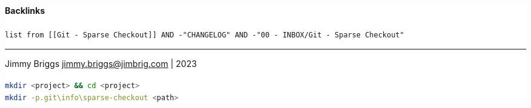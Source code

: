 #### Backlinks

```dataview
list from [[Git - Sparse Checkout]] AND -"CHANGELOG" AND -"00 - INBOX/Git - Sparse Checkout"
```


***

Jimmy Briggs <jimmy.briggs@jimbrig.com> | 2023

```bash
mkdir <project> && cd <project>
mkdir -p.git\info\sparse-checkout <path>

```